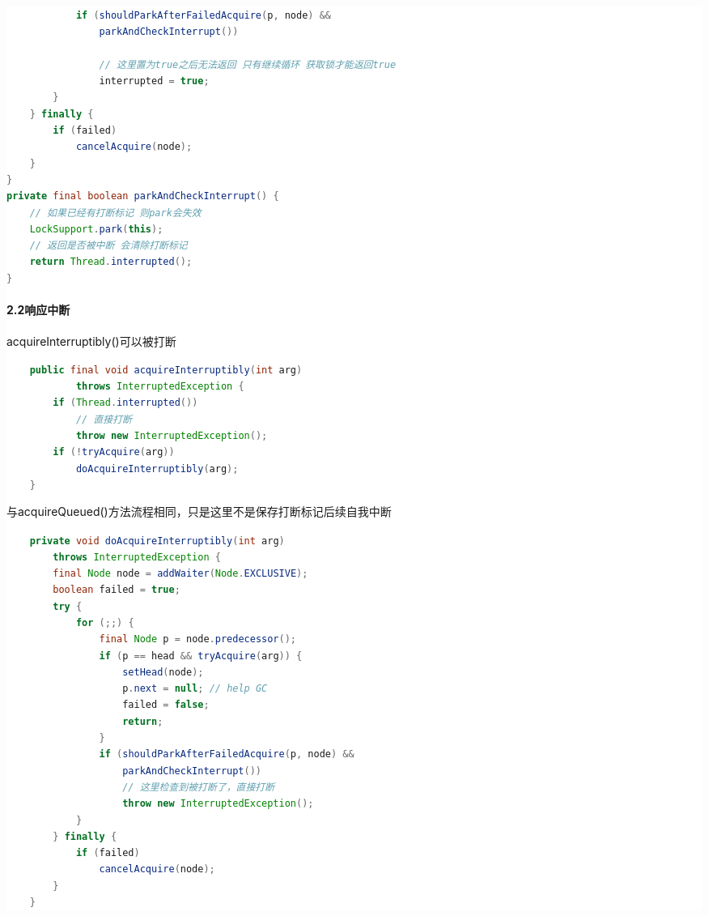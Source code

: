 ```java
            if (shouldParkAfterFailedAcquire(p, node) &&
                parkAndCheckInterrupt())
                
                // 这里置为true之后无法返回 只有继续循环 获取锁才能返回true
                interrupted = true;
        }
    } finally {
        if (failed)
            cancelAcquire(node);
    }
}
private final boolean parkAndCheckInterrupt() {
    // 如果已经有打断标记 则park会失效
    LockSupport.park(this);
    // 返回是否被中断 会清除打断标记 
    return Thread.interrupted();
}
```
#### 2.2响应中断

acquireInterruptibly()可以被打断

```java
    public final void acquireInterruptibly(int arg)
            throws InterruptedException {
        if (Thread.interrupted())
            // 直接打断
            throw new InterruptedException();
        if (!tryAcquire(arg))
            doAcquireInterruptibly(arg);
    }
```

与acquireQueued()方法流程相同，只是这里不是保存打断标记后续自我中断

```java
    private void doAcquireInterruptibly(int arg)
        throws InterruptedException {
        final Node node = addWaiter(Node.EXCLUSIVE);
        boolean failed = true;
        try {
            for (;;) {
                final Node p = node.predecessor();
                if (p == head && tryAcquire(arg)) {
                    setHead(node);
                    p.next = null; // help GC
                    failed = false;
                    return;
                }
                if (shouldParkAfterFailedAcquire(p, node) &&
                    parkAndCheckInterrupt())
                    // 这里检查到被打断了，直接打断
                    throw new InterruptedException();
            }
        } finally {
            if (failed)
                cancelAcquire(node);
        }
    }
```

